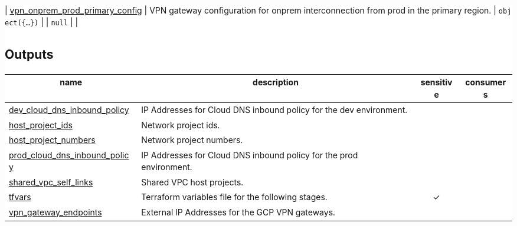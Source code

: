 | [vpn_onprem_prod_primary_config](variables.tf#L241) | VPN gateway configuration for onprem interconnection from prod in the primary region. | <code title="object&#40;&#123;&#10;  peer_external_gateways &#61; map&#40;object&#40;&#123;&#10;    redundancy_type &#61; string&#10;    interfaces      &#61; list&#40;string&#41;&#10;  &#125;&#41;&#41;&#10;  router_config &#61; object&#40;&#123;&#10;    create    &#61; optional&#40;bool, true&#41;&#10;    asn       &#61; number&#10;    name      &#61; optional&#40;string&#41;&#10;    keepalive &#61; optional&#40;number&#41;&#10;    custom_advertise &#61; optional&#40;object&#40;&#123;&#10;      all_subnets &#61; bool&#10;      ip_ranges   &#61; map&#40;string&#41;&#10;    &#125;&#41;&#41;&#10;  &#125;&#41;&#10;  tunnels &#61; map&#40;object&#40;&#123;&#10;    bgp_peer &#61; object&#40;&#123;&#10;      address        &#61; string&#10;      asn            &#61; number&#10;      route_priority &#61; optional&#40;number, 1000&#41;&#10;      custom_advertise &#61; optional&#40;object&#40;&#123;&#10;        all_subnets          &#61; bool&#10;        all_vpc_subnets      &#61; bool&#10;        all_peer_vpc_subnets &#61; bool&#10;        ip_ranges            &#61; map&#40;string&#41;&#10;      &#125;&#41;&#41;&#10;    &#125;&#41;&#10;    bgp_session_range               &#61; string&#10;    ike_version                     &#61; optional&#40;number, 2&#41;&#10;    peer_external_gateway_interface &#61; optional&#40;number&#41;&#10;    peer_gateway                    &#61; optional&#40;string, &#34;default&#34;&#41;&#10;    router                          &#61; optional&#40;string&#41;&#10;    shared_secret                   &#61; optional&#40;string&#41;&#10;    vpn_gateway_interface           &#61; number&#10;  &#125;&#41;&#41;&#10;&#125;&#41;">object&#40;&#123;&#8230;&#125;&#41;</code> |  | <code>null</code> |  |

## Outputs

| name | description | sensitive | consumers |
|---|---|:---:|---|
| [dev_cloud_dns_inbound_policy](outputs.tf#L77) | IP Addresses for Cloud DNS inbound policy for the dev environment. |  |  |
| [host_project_ids](outputs.tf#L82) | Network project ids. |  |  |
| [host_project_numbers](outputs.tf#L87) | Network project numbers. |  |  |
| [prod_cloud_dns_inbound_policy](outputs.tf#L92) | IP Addresses for Cloud DNS inbound policy for the prod environment. |  |  |
| [shared_vpc_self_links](outputs.tf#L97) | Shared VPC host projects. |  |  |
| [tfvars](outputs.tf#L102) | Terraform variables file for the following stages. | ✓ |  |
| [vpn_gateway_endpoints](outputs.tf#L108) | External IP Addresses for the GCP VPN gateways. |  |  |


